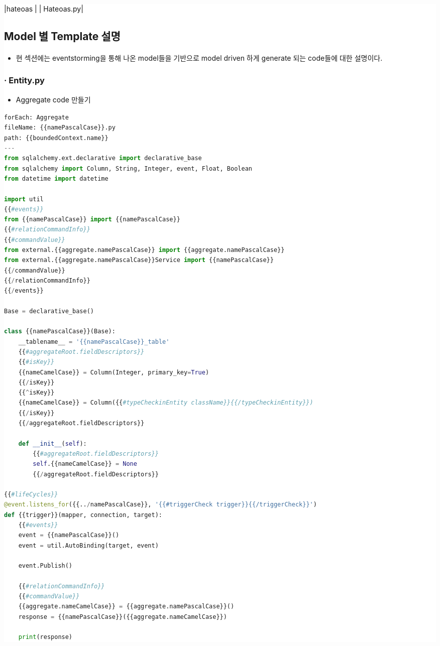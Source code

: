 |hateoas | | Hateoas.py|

## Model 별 Template 설명 

- 현 섹션에는 eventstorming을 통해 나온 model들을 기반으로 model driven 하게 generate 되는 code들에 대한 설명이다. 

### · Entity.py

- Aggregate code 만들기 

```python
forEach: Aggregate
fileName: {{namePascalCase}}.py
path: {{boundedContext.name}}
---
from sqlalchemy.ext.declarative import declarative_base 
from sqlalchemy import Column, String, Integer, event, Float, Boolean
from datetime import datetime

import util
{{#events}}
from {{namePascalCase}} import {{namePascalCase}}
{{#relationCommandInfo}}
{{#commandValue}}
from external.{{aggregate.namePascalCase}} import {{aggregate.namePascalCase}}
from external.{{aggregate.namePascalCase}}Service import {{namePascalCase}}
{{/commandValue}}
{{/relationCommandInfo}}
{{/events}}

Base = declarative_base()

class {{namePascalCase}}(Base):
    __tablename__ = '{{namePascalCase}}_table'
    {{#aggregateRoot.fieldDescriptors}}
    {{#isKey}}
    {{nameCamelCase}} = Column(Integer, primary_key=True)
    {{/isKey}}
    {{^isKey}}
    {{nameCamelCase}} = Column({{#typeCheckinEntity className}}{{/typeCheckinEntity}})
    {{/isKey}}
    {{/aggregateRoot.fieldDescriptors}}

    def __init__(self):
        {{#aggregateRoot.fieldDescriptors}}
        self.{{nameCamelCase}} = None
        {{/aggregateRoot.fieldDescriptors}}

{{#lifeCycles}}
@event.listens_for({{../namePascalCase}}, '{{#triggerCheck trigger}}{{/triggerCheck}}')
def {{trigger}}(mapper, connection, target):
    {{#events}}
    event = {{namePascalCase}}()
    event = util.AutoBinding(target, event)

    event.Publish()
    
    {{#relationCommandInfo}}
    {{#commandValue}}
    {{aggregate.nameCamelCase}} = {{aggregate.namePascalCase}}()
    response = {{namePascalCase}}({{aggregate.nameCamelCase}})

    print(response)
```